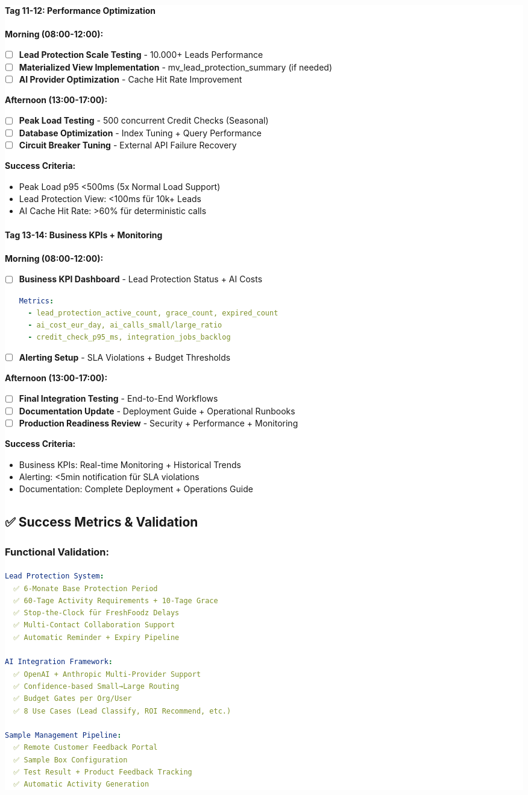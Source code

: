 #### **Tag 11-12: Performance Optimization**
**Morning (08:00-12:00):**
- [ ] **Lead Protection Scale Testing** - 10.000+ Leads Performance
- [ ] **Materialized View Implementation** - mv_lead_protection_summary (if needed)
- [ ] **AI Provider Optimization** - Cache Hit Rate Improvement

**Afternoon (13:00-17:00):**
- [ ] **Peak Load Testing** - 500 concurrent Credit Checks (Seasonal)
- [ ] **Database Optimization** - Index Tuning + Query Performance
- [ ] **Circuit Breaker Tuning** - External API Failure Recovery

**Success Criteria:**
- Peak Load p95 <500ms (5x Normal Load Support)
- Lead Protection View: <100ms für 10k+ Leads
- AI Cache Hit Rate: >60% für deterministic calls

#### **Tag 13-14: Business KPIs + Monitoring**
**Morning (08:00-12:00):**
- [ ] **Business KPI Dashboard** - Lead Protection Status + AI Costs
  ```yaml
  Metrics:
    - lead_protection_active_count, grace_count, expired_count
    - ai_cost_eur_day, ai_calls_small/large_ratio
    - credit_check_p95_ms, integration_jobs_backlog
  ```
- [ ] **Alerting Setup** - SLA Violations + Budget Thresholds

**Afternoon (13:00-17:00):**
- [ ] **Final Integration Testing** - End-to-End Workflows
- [ ] **Documentation Update** - Deployment Guide + Operational Runbooks
- [ ] **Production Readiness Review** - Security + Performance + Monitoring

**Success Criteria:**
- Business KPIs: Real-time Monitoring + Historical Trends
- Alerting: <5min notification für SLA violations
- Documentation: Complete Deployment + Operations Guide

## ✅ Success Metrics & Validation

### **Functional Validation:**
```yaml
Lead Protection System:
  ✅ 6-Monate Base Protection Period
  ✅ 60-Tage Activity Requirements + 10-Tage Grace
  ✅ Stop-the-Clock für FreshFoodz Delays
  ✅ Multi-Contact Collaboration Support
  ✅ Automatic Reminder + Expiry Pipeline

AI Integration Framework:
  ✅ OpenAI + Anthropic Multi-Provider Support
  ✅ Confidence-based Small→Large Routing
  ✅ Budget Gates per Org/User
  ✅ 8 Use Cases (Lead Classify, ROI Recommend, etc.)

Sample Management Pipeline:
  ✅ Remote Customer Feedback Portal
  ✅ Sample Box Configuration
  ✅ Test Result + Product Feedback Tracking
  ✅ Automatic Activity Generation
```
